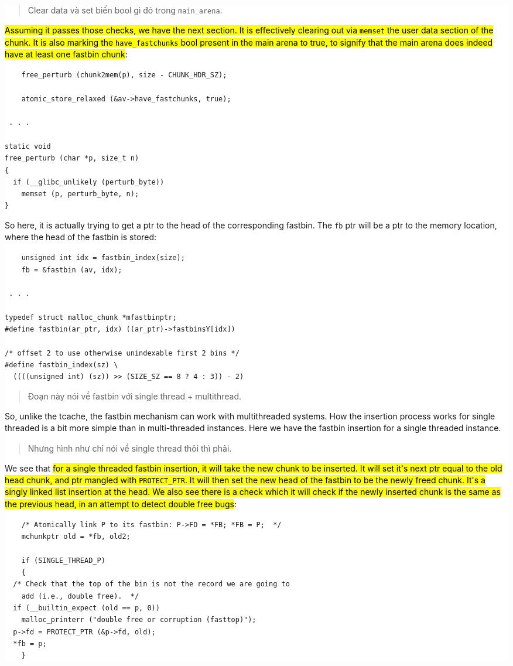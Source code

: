> Clear data và set biến bool gì đó trong `main_arena`.

<mark>Assuming it passes those checks, we have the next section. It is effectively clearing out via `memset` the user data section of the chunk. It is also marking the `have_fastchunks` bool present in the main arena to true, to signify that the main arena does indeed have at least one fastbin chunk</mark>:

```
	free_perturb (chunk2mem(p), size - CHUNK_HDR_SZ);

	atomic_store_relaxed (&av->have_fastchunks, true);

 . . .

static void
free_perturb (char *p, size_t n)
{
  if (__glibc_unlikely (perturb_byte))
	memset (p, perturb_byte, n);
}

```

So here, it is actually trying to get a ptr to the head of the corresponding fastbin. The `fb` ptr will be a ptr to the memory location, where the head of the fastbin is stored:

```
	unsigned int idx = fastbin_index(size);
	fb = &fastbin (av, idx);

 . . .

typedef struct malloc_chunk *mfastbinptr;
#define fastbin(ar_ptr, idx) ((ar_ptr)->fastbinsY[idx])

/* offset 2 to use otherwise unindexable first 2 bins */
#define fastbin_index(sz) \
  ((((unsigned int) (sz)) >> (SIZE_SZ == 8 ? 4 : 3)) - 2)
```

> Đoạn này nói về fastbin với single thread + multithread.

So, unlike the tcache, the fastbin mechanism can work with multithreaded systems. How the insertion process works for single threaded is a bit more simple than in multi-threaded instances. Here we have the fastbin insertion for a single threaded instance.

> Nhưng hình như chỉ nói về single thread thôi thì phải.

We see that <mark>for a single threaded fastbin insertion, it will take the new chunk to be inserted. It will set it's next ptr equal to the old head chunk, and ptr mangled with `PROTECT_PTR`. It will then set the new head of the fastbin to be the newly freed chunk. It's a singly linked list insertion at the head. We also see there is a check which it will check if the newly inserted chunk is the same as the previous head, in an attempt to detect double free bugs</mark>:

```
	/* Atomically link P to its fastbin: P->FD = *FB; *FB = P;  */
	mchunkptr old = *fb, old2;

	if (SINGLE_THREAD_P)
  	{
  /* Check that the top of the bin is not the record we are going to
 	add (i.e., double free).  */
  if (__builtin_expect (old == p, 0))
	malloc_printerr ("double free or corruption (fasttop)");
  p->fd = PROTECT_PTR (&p->fd, old);
  *fb = p;
  	}
```


[^1]: Có vẻ là dùng trong trường hợp challenge có nhiều thread.
[^2]: Leak heap via libc? Confirmed là có thể (btw leak qua main_arena sẽ hợp lí hơn).
[^3]: What? I thought it should be set? Check again?
[^4]: Debug lại đoạn này? Confirmed adu vjp.
[^5]: WTF is this?